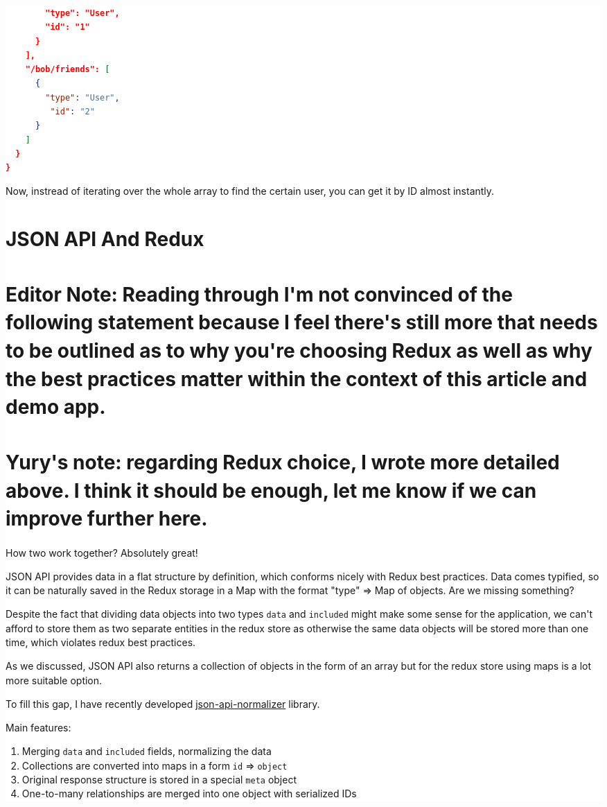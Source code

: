 ```JSON
  	    "type": "User",
  	    "id": "1"
  	  }  		
  	],
  	"/bob/friends": [
  	  {
  	    "type": "User",
  		 "id": "2"
  	  }
  	]
  }
}
``` 

Now, instread of iterating over the whole array to find the certain user, you can get it by ID almost instantly.


# JSON API And Redux

# Editor Note: Reading through I'm not convinced of the following statement because I feel there's still more that needs to be outlined as to why you're choosing Redux as well as why the best practices matter within the context of this article and demo app.

# Yury's note: regarding Redux choice, I wrote more detailed above. I think it should be enough, let me know if we can improve further here.

How two work together? Absolutely great!

JSON API provides data in a flat structure by definition, which conforms nicely with Redux best practices. Data comes typified, so it can be naturally saved in the Redux storage in a Map with the format "type" => Map of objects. Are we missing something?

Despite the fact that dividing data objects into two types `data` and `included` might make some sense for the application, we can't afford to store them as two separate entities in the redux store as otherwise the same data objects will be stored more than one time, which violates redux best practiсes.

As we discussed, JSON API also returns a collection of objects in the form of an array but for the redux store using maps is a lot more suitable option.

To fill this gap, I have recently developed [json-api-normalizer](https://github.com/yury-dymov/json-api-normalizer) library.

Main features:

1. Merging `data` and `included` fields, normalizing the data
2. Collections are converted into maps in a form `id` => `object`
3. Original response structure is stored in a special `meta` object
4. One-to-many relationships are merged into one object with serialized IDs
